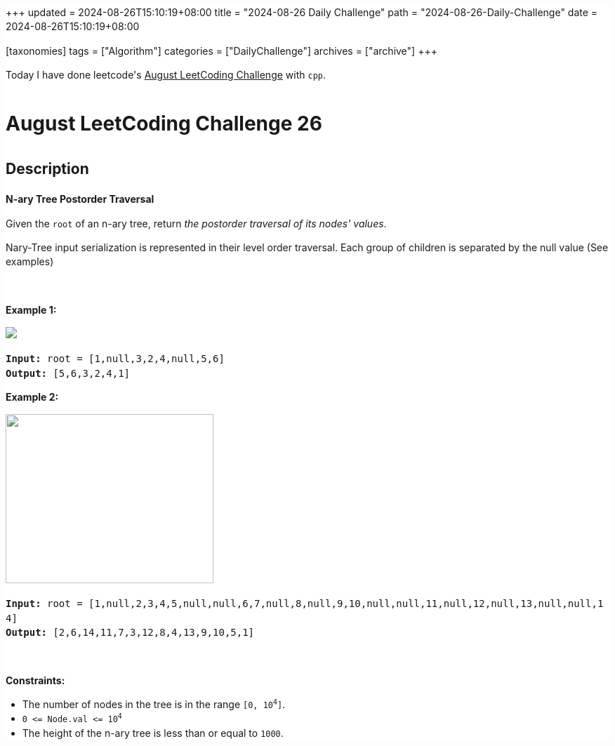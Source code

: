 +++
updated = 2024-08-26T15:10:19+08:00
title = "2024-08-26 Daily Challenge"
path = "2024-08-26-Daily-Challenge"
date = 2024-08-26T15:10:19+08:00

[taxonomies]
tags = ["Algorithm"]
categories = ["DailyChallenge"]
archives = ["archive"]
+++

Today I have done leetcode's [August LeetCoding Challenge](https://leetcode.com/problems/n-ary-tree-postorder-traversal/) with `cpp`.



# August LeetCoding Challenge 26

## Description

**N-ary Tree Postorder Traversal**

<p>Given the <code>root</code> of an n-ary tree, return <em>the postorder traversal of its nodes&#39; values</em>.</p>

<p>Nary-Tree input serialization is represented in their level order traversal. Each group of children is separated by the null value (See examples)</p>

<p>&nbsp;</p>
<p><strong class="example">Example 1:</strong></p>
<img src="https://assets.leetcode.com/uploads/2018/10/12/narytreeexample.png" style="width: 100%; max-width: 300px;" />
<pre>
<strong>Input:</strong> root = [1,null,3,2,4,null,5,6]
<strong>Output:</strong> [5,6,3,2,4,1]
</pre>

<p><strong class="example">Example 2:</strong></p>
<img alt="" src="https://assets.leetcode.com/uploads/2019/11/08/sample_4_964.png" style="width: 296px; height: 241px;" />
<pre>
<strong>Input:</strong> root = [1,null,2,3,4,5,null,null,6,7,null,8,null,9,10,null,null,11,null,12,null,13,null,null,14]
<strong>Output:</strong> [2,6,14,11,7,3,12,8,4,13,9,10,5,1]
</pre>

<p>&nbsp;</p>
<p><strong>Constraints:</strong></p>

<ul>
	<li>The number of nodes in the tree is in the range <code>[0, 10<sup>4</sup>]</code>.</li>
	<li><code>0 &lt;= Node.val &lt;= 10<sup>4</sup></code></li>
	<li>The height of the n-ary tree is less than or equal to <code>1000</code>.</li>
</ul>

